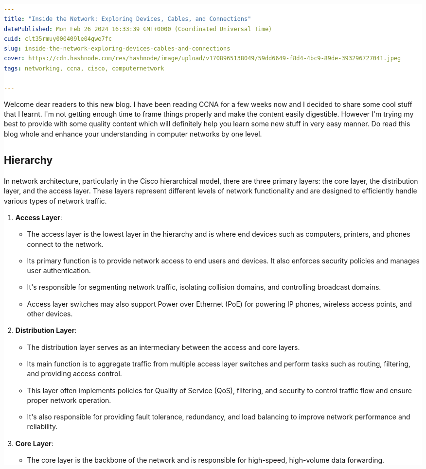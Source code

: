 ```yaml
---
title: "Inside the Network: Exploring Devices, Cables, and Connections"
datePublished: Mon Feb 26 2024 16:33:39 GMT+0000 (Coordinated Universal Time)
cuid: clt35rmuy000409le04gwe7fc
slug: inside-the-network-exploring-devices-cables-and-connections
cover: https://cdn.hashnode.com/res/hashnode/image/upload/v1708965138049/59dd6649-f8d4-4bc9-89de-393296727041.jpeg
tags: networking, ccna, cisco, computernetwork

---
```


Welcome dear readers to this new blog. I have been reading CCNA for a few weeks now and I decided to share some cool stuff that I learnt. I'm not getting enough time to frame things properly and make the content easily digestible. However I'm trying my best to provide with some quality content which will definitely help you learn some new stuff in very easy manner. Do read this blog whole and enhance your understanding in computer networks by one level.

## Hierarchy

In network architecture, particularly in the Cisco hierarchical model, there are three primary layers: the core layer, the distribution layer, and the access layer. These layers represent different levels of network functionality and are designed to efficiently handle various types of network traffic.

1. **Access Layer**:
    
    * The access layer is the lowest layer in the hierarchy and is where end devices such as computers, printers, and phones connect to the network.
        
    * Its primary function is to provide network access to end users and devices. It also enforces security policies and manages user authentication.
        
    * It's responsible for segmenting network traffic, isolating collision domains, and controlling broadcast domains.
        
    * Access layer switches may also support Power over Ethernet (PoE) for powering IP phones, wireless access points, and other devices.
        
2. **Distribution Layer**:
    
    * The distribution layer serves as an intermediary between the access and core layers.
        
    * Its main function is to aggregate traffic from multiple access layer switches and perform tasks such as routing, filtering, and providing access control.
        
    * This layer often implements policies for Quality of Service (QoS), filtering, and security to control traffic flow and ensure proper network operation.
        
    * It's also responsible for providing fault tolerance, redundancy, and load balancing to improve network performance and reliability.
        
3. **Core Layer**:
    
    * The core layer is the backbone of the network and is responsible for high-speed, high-volume data forwarding.
        